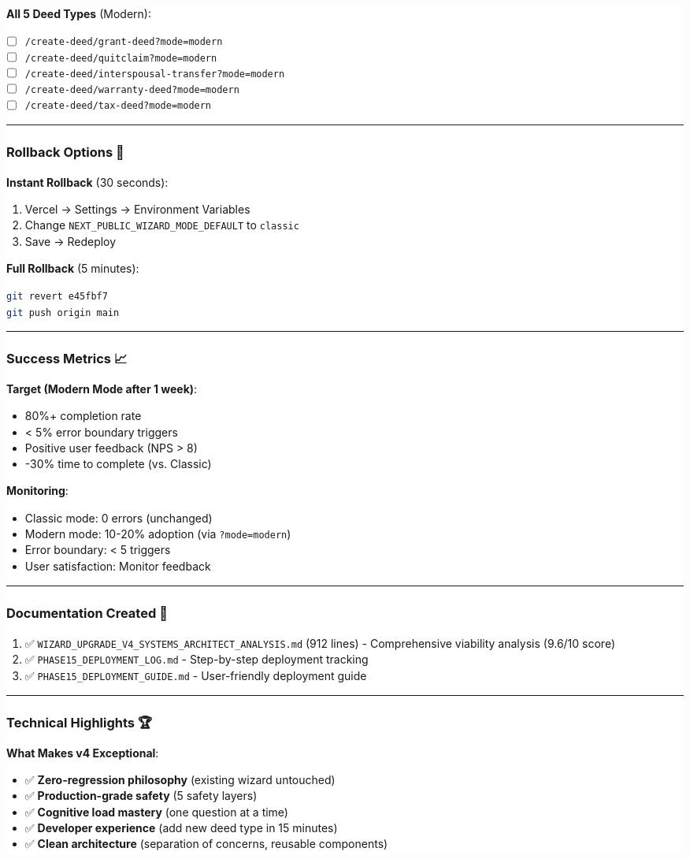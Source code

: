 **All 5 Deed Types** (Modern):
- [ ] `/create-deed/grant-deed?mode=modern`
- [ ] `/create-deed/quitclaim?mode=modern`
- [ ] `/create-deed/interspousal-transfer?mode=modern`
- [ ] `/create-deed/warranty-deed?mode=modern`
- [ ] `/create-deed/tax-deed?mode=modern`

---

### **Rollback Options** 🚨

**Instant Rollback** (30 seconds):
1. Vercel → Settings → Environment Variables
2. Change `NEXT_PUBLIC_WIZARD_MODE_DEFAULT` to `classic`
3. Save → Redeploy

**Full Rollback** (5 minutes):
```bash
git revert e45fbf7
git push origin main
```

---

### **Success Metrics** 📈

**Target (Modern Mode after 1 week)**:
- 80%+ completion rate
- < 5% error boundary triggers
- Positive user feedback (NPS > 8)
- -30% time to complete (vs. Classic)

**Monitoring**:
- Classic mode: 0 errors (unchanged)
- Modern mode: 10-20% adoption (via `?mode=modern`)
- Error boundary: < 5 triggers
- User satisfaction: Monitor feedback

---

### **Documentation Created** 📄

1. ✅ `WIZARD_UPGRADE_V4_SYSTEMS_ARCHITECT_ANALYSIS.md` (912 lines) - Comprehensive viability analysis (9.6/10 score)
2. ✅ `PHASE15_DEPLOYMENT_LOG.md` - Step-by-step deployment tracking
3. ✅ `PHASE15_DEPLOYMENT_GUIDE.md` - User-friendly deployment guide

---

### **Technical Highlights** 🏆

**What Makes v4 Exceptional**:
- ✅ **Zero-regression philosophy** (existing wizard untouched)
- ✅ **Production-grade safety** (5 safety layers)
- ✅ **Cognitive load mastery** (one question at a time)
- ✅ **Developer experience** (add new deed type in 15 minutes)
- ✅ **Clean architecture** (separation of concerns, reusable components)
